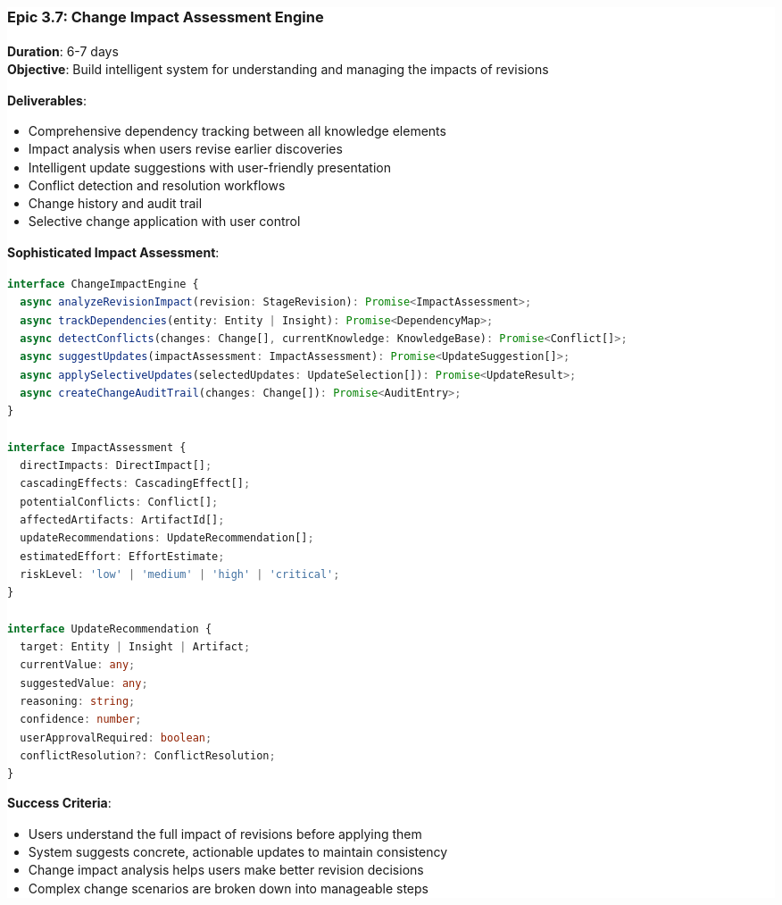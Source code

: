 ### Epic 3.7: Change Impact Assessment Engine

**Duration**: 6-7 days  
**Objective**: Build intelligent system for understanding and managing the impacts of revisions

**Deliverables**:

- Comprehensive dependency tracking between all knowledge elements
- Impact analysis when users revise earlier discoveries
- Intelligent update suggestions with user-friendly presentation
- Conflict detection and resolution workflows
- Change history and audit trail
- Selective change application with user control

**Sophisticated Impact Assessment**:

```typescript
interface ChangeImpactEngine {
  async analyzeRevisionImpact(revision: StageRevision): Promise<ImpactAssessment>;
  async trackDependencies(entity: Entity | Insight): Promise<DependencyMap>;
  async detectConflicts(changes: Change[], currentKnowledge: KnowledgeBase): Promise<Conflict[]>;
  async suggestUpdates(impactAssessment: ImpactAssessment): Promise<UpdateSuggestion[]>;
  async applySelectiveUpdates(selectedUpdates: UpdateSelection[]): Promise<UpdateResult>;
  async createChangeAuditTrail(changes: Change[]): Promise<AuditEntry>;
}

interface ImpactAssessment {
  directImpacts: DirectImpact[];
  cascadingEffects: CascadingEffect[];
  potentialConflicts: Conflict[];
  affectedArtifacts: ArtifactId[];
  updateRecommendations: UpdateRecommendation[];
  estimatedEffort: EffortEstimate;
  riskLevel: 'low' | 'medium' | 'high' | 'critical';
}

interface UpdateRecommendation {
  target: Entity | Insight | Artifact;
  currentValue: any;
  suggestedValue: any;
  reasoning: string;
  confidence: number;
  userApprovalRequired: boolean;
  conflictResolution?: ConflictResolution;
}
```

**Success Criteria**:

- Users understand the full impact of revisions before applying them
- System suggests concrete, actionable updates to maintain consistency
- Change impact analysis helps users make better revision decisions
- Complex change scenarios are broken down into manageable steps
